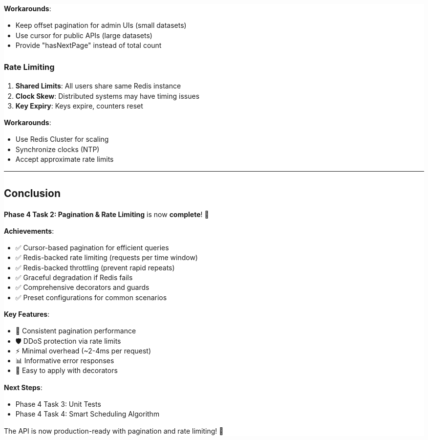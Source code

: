 **Workarounds**:
- Keep offset pagination for admin UIs (small datasets)
- Use cursor for public APIs (large datasets)
- Provide "hasNextPage" instead of total count

### Rate Limiting

1. **Shared Limits**: All users share same Redis instance
2. **Clock Skew**: Distributed systems may have timing issues
3. **Key Expiry**: Keys expire, counters reset

**Workarounds**:
- Use Redis Cluster for scaling
- Synchronize clocks (NTP)
- Accept approximate rate limits

---

## Conclusion

**Phase 4 Task 2: Pagination & Rate Limiting** is now **complete**! 🎉

**Achievements**:
- ✅ Cursor-based pagination for efficient queries
- ✅ Redis-backed rate limiting (requests per time window)
- ✅ Redis-backed throttling (prevent rapid repeats)
- ✅ Graceful degradation if Redis fails
- ✅ Comprehensive decorators and guards
- ✅ Preset configurations for common scenarios

**Key Features**:
- 🚀 Consistent pagination performance
- 🛡️ DDoS protection via rate limits
- ⚡ Minimal overhead (~2-4ms per request)
- 📊 Informative error responses
- 🔧 Easy to apply with decorators

**Next Steps**:
- Phase 4 Task 3: Unit Tests
- Phase 4 Task 4: Smart Scheduling Algorithm

The API is now production-ready with pagination and rate limiting! 🚀
